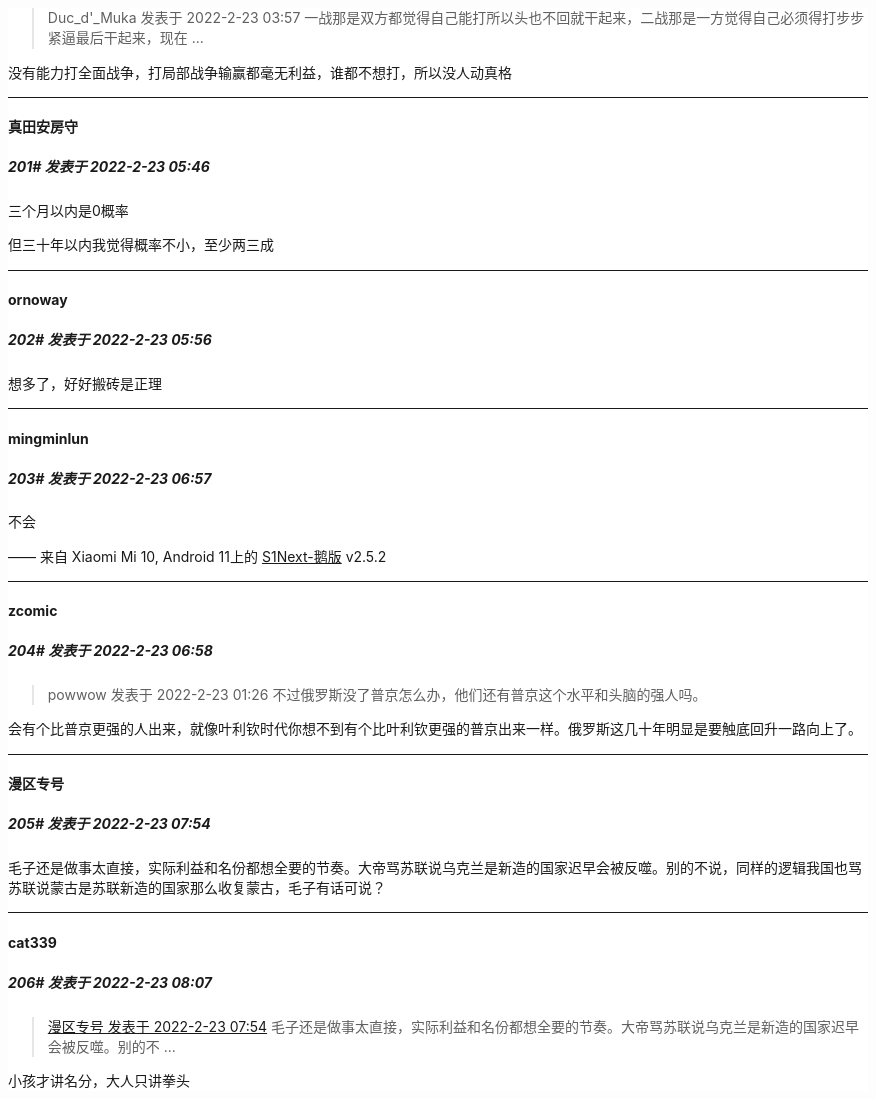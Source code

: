 <blockquote>Duc_d'_Muka 发表于 2022-2-23 03:57
一战那是双方都觉得自己能打所以头也不回就干起来，二战那是一方觉得自己必须得打步步紧逼最后干起来，现在 ...</blockquote>
没有能力打全面战争，打局部战争输赢都毫无利益，谁都不想打，所以没人动真格

*****

####  真田安房守  
##### 201#       发表于 2022-2-23 05:46

三个月以内是0概率

但三十年以内我觉得概率不小，至少两三成

*****

####  ornoway  
##### 202#       发表于 2022-2-23 05:56

想多了，好好搬砖是正理



*****

####  mingminlun  
##### 203#       发表于 2022-2-23 06:57

不会

—— 来自 Xiaomi Mi 10, Android 11上的 [S1Next-鹅版](https://github.com/ykrank/S1-Next/releases) v2.5.2

*****

####  zcomic  
##### 204#       发表于 2022-2-23 06:58

<blockquote>powwow 发表于 2022-2-23 01:26
不过俄罗斯没了普京怎么办，他们还有普京这个水平和头脑的强人吗。</blockquote>
会有个比普京更强的人出来，就像叶利钦时代你想不到有个比叶利钦更强的普京出来一样。俄罗斯这几十年明显是要触底回升一路向上了。



*****

####  漫区专号  
##### 205#       发表于 2022-2-23 07:54

毛子还是做事太直接，实际利益和名份都想全要的节奏。大帝骂苏联说乌克兰是新造的国家迟早会被反噬。别的不说，同样的逻辑我国也骂苏联说蒙古是苏联新造的国家那么收复蒙古，毛子有话可说？

*****

####  cat339  
##### 206#       发表于 2022-2-23 08:07

<blockquote><a href="httphttps://bbs.saraba1st.com/2b/forum.php?mod=redirect&amp;goto=findpost&amp;pid=54799421&amp;ptid=2053933" target="_blank">漫区专号 发表于 2022-2-23 07:54</a>
 毛子还是做事太直接，实际利益和名份都想全要的节奏。大帝骂苏联说乌克兰是新造的国家迟早会被反噬。别的不 ...</blockquote>
小孩才讲名分，大人只讲拳头
